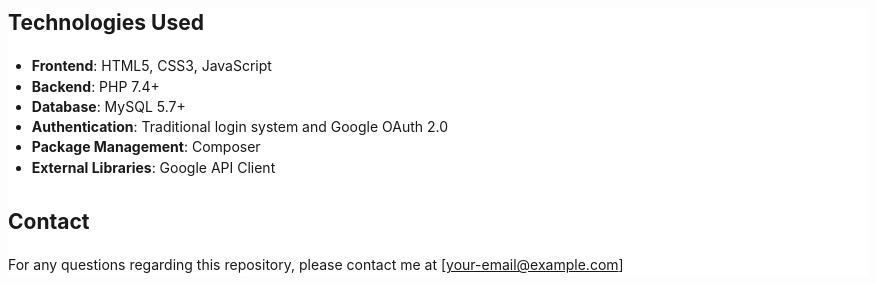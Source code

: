 ## Technologies Used

- **Frontend**: HTML5, CSS3, JavaScript
- **Backend**: PHP 7.4+
- **Database**: MySQL 5.7+
- **Authentication**: Traditional login system and Google OAuth 2.0
- **Package Management**: Composer
- **External Libraries**: Google API Client

## Contact

For any questions regarding this repository, please contact me at [your-email@example.com]

